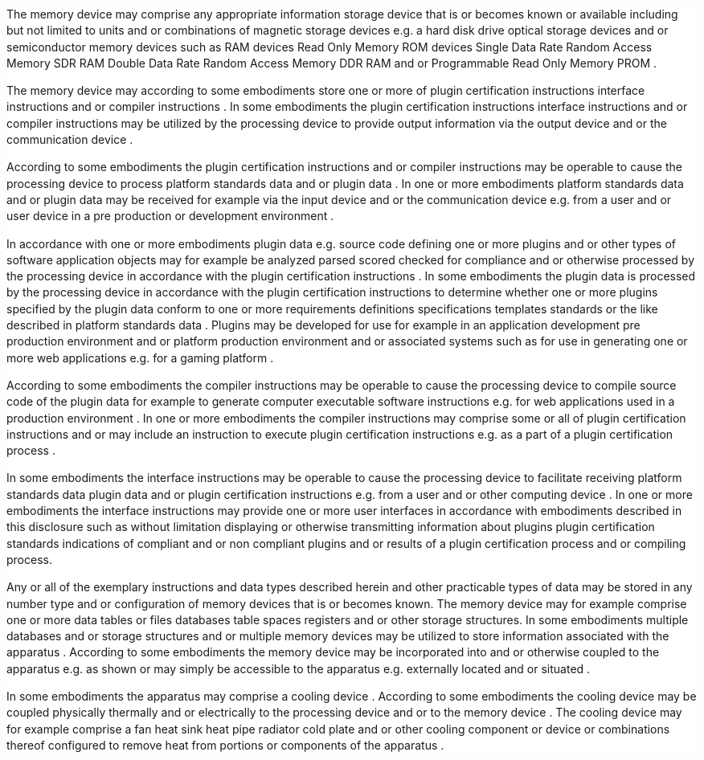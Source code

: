 The memory device may comprise any appropriate information storage device that is or becomes known or available including but not limited to units and or combinations of magnetic storage devices e.g. a hard disk drive optical storage devices and or semiconductor memory devices such as RAM devices Read Only Memory ROM devices Single Data Rate Random Access Memory SDR RAM Double Data Rate Random Access Memory DDR RAM and or Programmable Read Only Memory PROM .

The memory device may according to some embodiments store one or more of plugin certification instructions interface instructions and or compiler instructions . In some embodiments the plugin certification instructions interface instructions and or compiler instructions may be utilized by the processing device to provide output information via the output device and or the communication device .

According to some embodiments the plugin certification instructions and or compiler instructions may be operable to cause the processing device to process platform standards data and or plugin data . In one or more embodiments platform standards data and or plugin data may be received for example via the input device and or the communication device e.g. from a user and or user device in a pre production or development environment .

In accordance with one or more embodiments plugin data e.g. source code defining one or more plugins and or other types of software application objects may for example be analyzed parsed scored checked for compliance and or otherwise processed by the processing device in accordance with the plugin certification instructions . In some embodiments the plugin data is processed by the processing device in accordance with the plugin certification instructions to determine whether one or more plugins specified by the plugin data conform to one or more requirements definitions specifications templates standards or the like described in platform standards data . Plugins may be developed for use for example in an application development pre production environment and or platform production environment and or associated systems such as for use in generating one or more web applications e.g. for a gaming platform .

According to some embodiments the compiler instructions may be operable to cause the processing device to compile source code of the plugin data for example to generate computer executable software instructions e.g. for web applications used in a production environment . In one or more embodiments the compiler instructions may comprise some or all of plugin certification instructions and or may include an instruction to execute plugin certification instructions e.g. as a part of a plugin certification process .

In some embodiments the interface instructions may be operable to cause the processing device to facilitate receiving platform standards data plugin data and or plugin certification instructions e.g. from a user and or other computing device . In one or more embodiments the interface instructions may provide one or more user interfaces in accordance with embodiments described in this disclosure such as without limitation displaying or otherwise transmitting information about plugins plugin certification standards indications of compliant and or non compliant plugins and or results of a plugin certification process and or compiling process.

Any or all of the exemplary instructions and data types described herein and other practicable types of data may be stored in any number type and or configuration of memory devices that is or becomes known. The memory device may for example comprise one or more data tables or files databases table spaces registers and or other storage structures. In some embodiments multiple databases and or storage structures and or multiple memory devices may be utilized to store information associated with the apparatus . According to some embodiments the memory device may be incorporated into and or otherwise coupled to the apparatus e.g. as shown or may simply be accessible to the apparatus e.g. externally located and or situated .

In some embodiments the apparatus may comprise a cooling device . According to some embodiments the cooling device may be coupled physically thermally and or electrically to the processing device and or to the memory device . The cooling device may for example comprise a fan heat sink heat pipe radiator cold plate and or other cooling component or device or combinations thereof configured to remove heat from portions or components of the apparatus .
